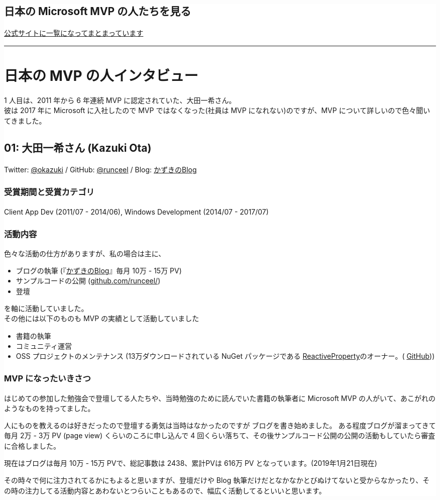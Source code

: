  
<a id="mvps-in-japan"></a>

## 日本の Microsoft MVP の人たちを見る

<a href="https://mvp.microsoft.com/ja-jp/MvpSearch?lo=Japan&sc=e" target="_blank">公式サイトに一覧になってまとまっています</a>

---
 
<a id="01"></a>

# 日本の MVP の人インタビュー
 
1 人目は、2011 年から 6 年連続 MVP に認定されていた、大田一希さん。    
彼は 2017 年に Microsoft に入社したので MVP ではなくなった(社員は MVP になれない)のですが、MVP について詳しいので色々聞いてきました。

## 01: 大田一希さん (Kazuki Ota)

Twitter: <a href="https://twitter.com/okazuki/" target="_blank">@okazuki</a> / GitHub: <a href="https://github.com/runceel/" target="_blank">@runceel</a> / Blog: <a href="https://blog.okazuki.jp/" target="_blank">かずきのBlog</a>

### 受賞期間と受賞カテゴリ

Client App Dev (2011/07 - 2014/06), Windows Development (2014/07 - 2017/07)

### 活動内容

色々な活動の仕方がありますが、私の場合は主に、

* ブログの執筆 (『<a href="https://blog.okazuki.jp/" target="_blank">かずきのBlog</a>』毎月 10万 - 15万 PV)
* サンプルコードの公開 (<a href="https://github.com/runceel/" target="_blank">github.com/runceel/</a>)
* 登壇

を軸に活動していました。    
その他には以下のものも MVP の実績として活動していました

* 書籍の執筆
* コミュニティ運営
* OSS プロジェクトのメンテナンス (13万ダウンロードされている NuGet パッケージである <a href="https://www.nuget.org/packages/ReactiveProperty" target="_blank">ReactiveProperty</a>のオーナー。( <a href="https://github.com/runceel/ReactiveProperty" target="_blank">GitHub</a>))

### MVP になったいきさつ

はじめての参加した勉強会で登壇してる人たちや、当時勉強のために読んでいた書籍の執筆者に Microsoft MVP の人がいて、あこがれのようなものを持ってました。

人にものを教えるのは好きだったので登壇する勇気は当時はなかったのですが ブログを書き始めました。
ある程度ブログが溜まってきて毎月 2万 - 3万 PV (page view) くらいのころに申し込んで 4 回くらい落ちて、その後サンプルコード公開の公開の活動もしていたら審査に合格しました。

現在はブログは毎月 10万 - 15万 PVで、総記事数は 2438、累計PVは 616万 PV となっています。(2019年1月21日現在)

その時々で何に注力されてるかにもよると思いますが、登壇だけや Blog 執筆だけだとなかなかとびぬけてないと受からなかったり、その時の注力してる活動内容とあわないとつらいこともあるので、幅広く活動してるといいと思います。
